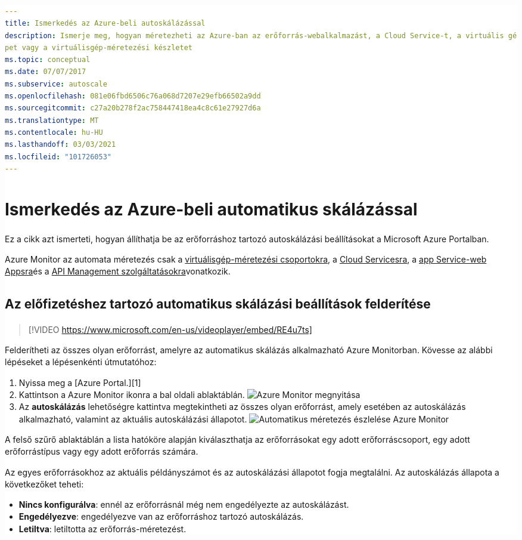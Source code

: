```yaml
---
title: Ismerkedés az Azure-beli autoskálázással
description: Ismerje meg, hogyan méretezheti az Azure-ban az erőforrás-webalkalmazást, a Cloud Service-t, a virtuális gépet vagy a virtuálisgép-méretezési készletet
ms.topic: conceptual
ms.date: 07/07/2017
ms.subservice: autoscale
ms.openlocfilehash: 081e06fbd6506c76a068d7207e29efb66502a9dd
ms.sourcegitcommit: c27a20b278f2ac758447418ea4c8c61e27927d6a
ms.translationtype: MT
ms.contentlocale: hu-HU
ms.lasthandoff: 03/03/2021
ms.locfileid: "101726053"
---
```

# <a name="get-started-with-autoscale-in-azure"></a>Ismerkedés az Azure-beli automatikus skálázással
Ez a cikk azt ismerteti, hogyan állíthatja be az erőforráshoz tartozó autoskálázási beállításokat a Microsoft Azure Portalban.

Azure Monitor az automata méretezés csak a [virtuálisgép-méretezési csoportokra](https://azure.microsoft.com/services/virtual-machine-scale-sets/), a [Cloud Servicesra](https://azure.microsoft.com/services/cloud-services/), a [app Service-web Appsra](https://azure.microsoft.com/services/app-service/web/)és a [API Management szolgáltatásokra](../../api-management/api-management-key-concepts.md)vonatkozik.

## <a name="discover-the-autoscale-settings-in-your-subscription"></a>Az előfizetéshez tartozó automatikus skálázási beállítások felderítése

> [!VIDEO https://www.microsoft.com/en-us/videoplayer/embed/RE4u7ts]

Felderítheti az összes olyan erőforrást, amelyre az automatikus skálázás alkalmazható Azure Monitorban. Kövesse az alábbi lépéseket a lépésenkénti útmutatóhoz:

1. Nyissa meg a [Azure Portal.][1]
1. Kattintson a Azure Monitor ikonra a bal oldali ablaktáblán.
  ![Azure Monitor megnyitása][2]
1. Az **autoskálázás** lehetőségre kattintva megtekintheti az összes olyan erőforrást, amely esetében az autoskálázás alkalmazható, valamint az aktuális autoskálázási állapotot.
  ![Automatikus méretezés észlelése Azure Monitor][3]

A felső szűrő ablaktáblán a lista hatóköre alapján kiválaszthatja az erőforrásokat egy adott erőforráscsoport, egy adott erőforrástípus vagy egy adott erőforrás számára.

Az egyes erőforrásokhoz az aktuális példányszámot és az autoskálázási állapotot fogja megtalálni. Az autoskálázás állapota a következőket teheti:

- **Nincs konfigurálva**: ennél az erőforrásnál még nem engedélyezte az autoskálázást.
- **Engedélyezve**: engedélyezve van az erőforráshoz tartozó autoskálázás.
- **Letiltva**: letiltotta az erőforrás-méretezést.


[2]: ./media/autoscale-get-started/azure-monitor-launch.png
[3]: ./media/autoscale-get-started/discover-autoscale-azure-monitor.png
[4]: ../../app-service/quickstart-dotnetcore.md
[5]: ./media/autoscale-get-started/scale-setting-new-web-app.png
[6]: ./media/autoscale-get-started/create-scale-setting-web-app.png
[7]: ./media/autoscale-get-started/scale-in-recommendation.png
[8]: ./media/autoscale-get-started/scale-based-on-cpu.png
[9]: ./media/autoscale-get-started/scale-condition-schedule.png
[10]: ./media/autoscale-get-started/scale-condition-dates.png
[11]: ./media/autoscale-get-started/scale-history.png
[12]: ./media/autoscale-get-started/scale-definition-json.png
[13]: ./media/autoscale-get-started/disable-autoscale.png
[14]: ./media/autoscale-get-started/set-manualscale.png